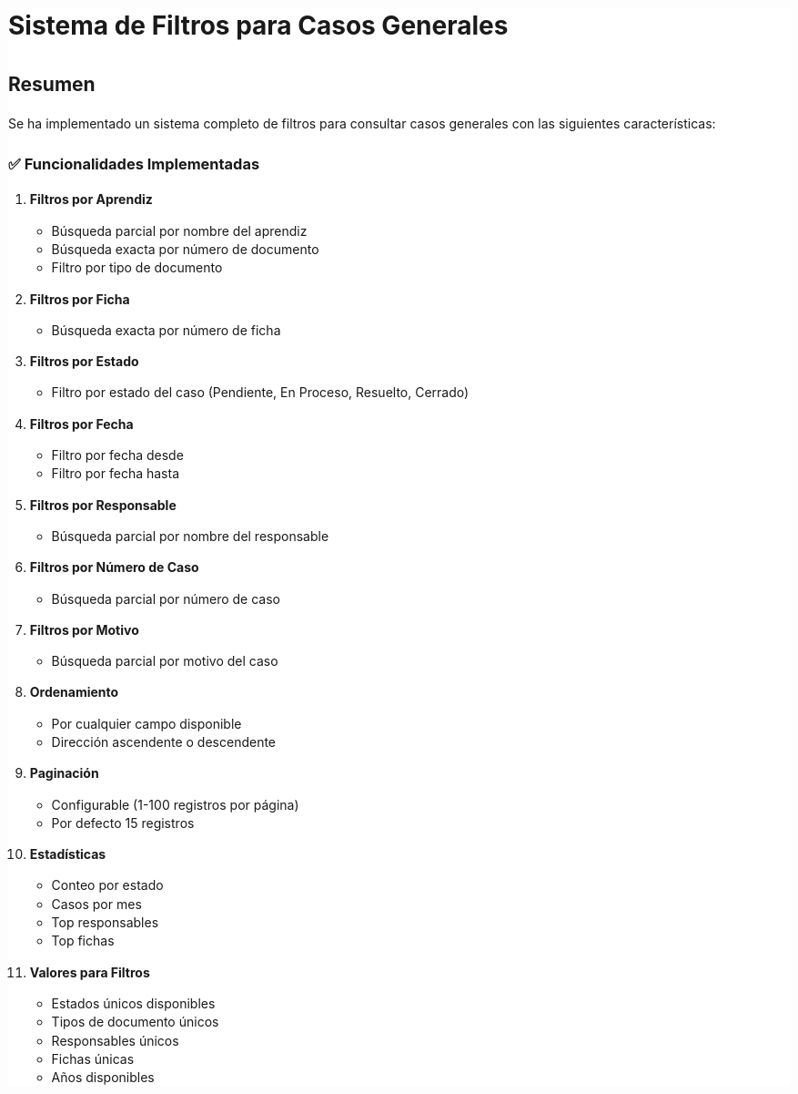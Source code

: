 # Sistema de Filtros para Casos Generales

## Resumen

Se ha implementado un sistema completo de filtros para consultar casos generales con las siguientes características:

### ✅ Funcionalidades Implementadas

1. **Filtros por Aprendiz**
   - Búsqueda parcial por nombre del aprendiz
   - Búsqueda exacta por número de documento
   - Filtro por tipo de documento

2. **Filtros por Ficha**
   - Búsqueda exacta por número de ficha

3. **Filtros por Estado**
   - Filtro por estado del caso (Pendiente, En Proceso, Resuelto, Cerrado)

4. **Filtros por Fecha**
   - Filtro por fecha desde
   - Filtro por fecha hasta

5. **Filtros por Responsable**
   - Búsqueda parcial por nombre del responsable

6. **Filtros por Número de Caso**
   - Búsqueda parcial por número de caso

7. **Filtros por Motivo**
   - Búsqueda parcial por motivo del caso

8. **Ordenamiento**
   - Por cualquier campo disponible
   - Dirección ascendente o descendente

9. **Paginación**
   - Configurable (1-100 registros por página)
   - Por defecto 15 registros

10. **Estadísticas**
    - Conteo por estado
    - Casos por mes
    - Top responsables
    - Top fichas

11. **Valores para Filtros**
    - Estados únicos disponibles
    - Tipos de documento únicos
    - Responsables únicos
    - Fichas únicas
    - Años disponibles
